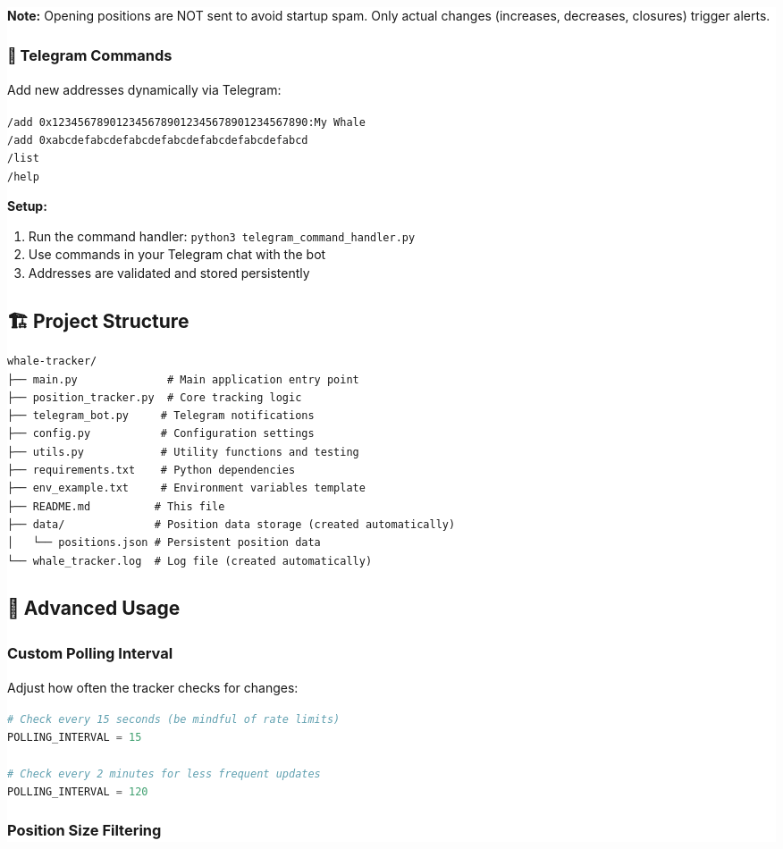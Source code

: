 ```
```

**Note:** Opening positions are NOT sent to avoid startup spam. Only actual changes (increases, decreases, closures) trigger alerts.

### 🤖 Telegram Commands

Add new addresses dynamically via Telegram:

```
/add 0x1234567890123456789012345678901234567890:My Whale
/add 0xabcdefabcdefabcdefabcdefabcdefabcdefabcd
/list
/help
```

**Setup:**
1. Run the command handler: `python3 telegram_command_handler.py`
2. Use commands in your Telegram chat with the bot
3. Addresses are validated and stored persistently

## 🏗️ Project Structure

```
whale-tracker/
├── main.py              # Main application entry point
├── position_tracker.py  # Core tracking logic
├── telegram_bot.py     # Telegram notifications
├── config.py           # Configuration settings
├── utils.py            # Utility functions and testing
├── requirements.txt    # Python dependencies
├── env_example.txt     # Environment variables template
├── README.md          # This file
├── data/              # Position data storage (created automatically)
│   └── positions.json # Persistent position data
└── whale_tracker.log  # Log file (created automatically)
```

## 🔧 Advanced Usage

### Custom Polling Interval

Adjust how often the tracker checks for changes:

```python
# Check every 15 seconds (be mindful of rate limits)
POLLING_INTERVAL = 15

# Check every 2 minutes for less frequent updates
POLLING_INTERVAL = 120
```

### Position Size Filtering
